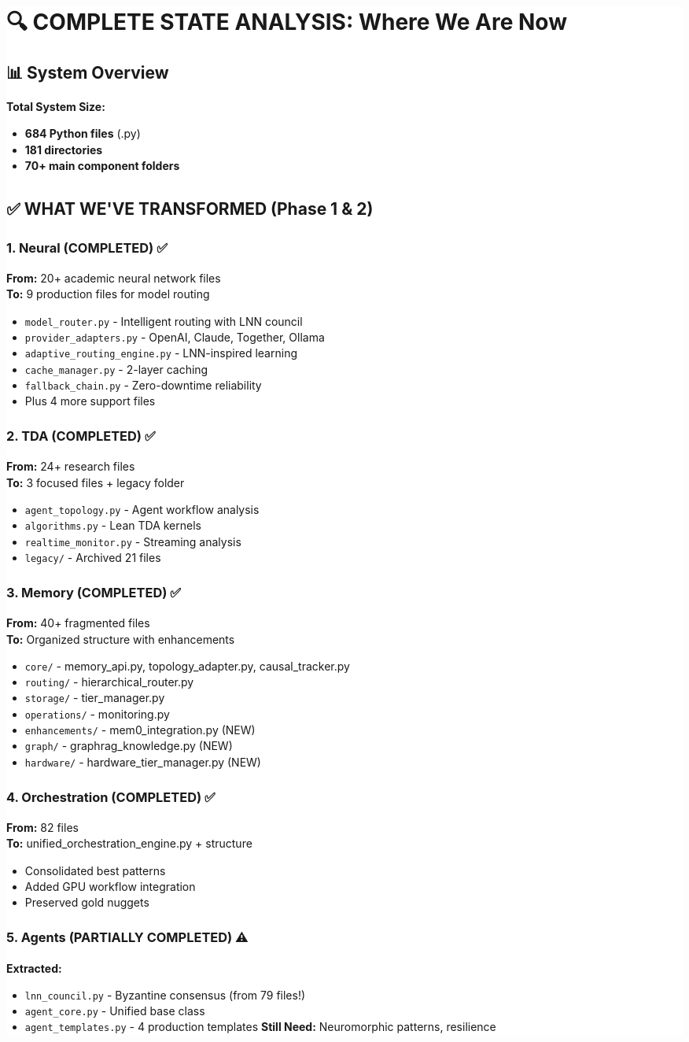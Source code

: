 # 🔍 COMPLETE STATE ANALYSIS: Where We Are Now

## 📊 System Overview

**Total System Size:**
- **684 Python files** (.py)
- **181 directories**
- **70+ main component folders**

## ✅ WHAT WE'VE TRANSFORMED (Phase 1 & 2)

### **1. Neural (COMPLETED)** ✅
**From:** 20+ academic neural network files  
**To:** 9 production files for model routing
- `model_router.py` - Intelligent routing with LNN council
- `provider_adapters.py` - OpenAI, Claude, Together, Ollama
- `adaptive_routing_engine.py` - LNN-inspired learning
- `cache_manager.py` - 2-layer caching
- `fallback_chain.py` - Zero-downtime reliability
- Plus 4 more support files

### **2. TDA (COMPLETED)** ✅
**From:** 24+ research files  
**To:** 3 focused files + legacy folder
- `agent_topology.py` - Agent workflow analysis
- `algorithms.py` - Lean TDA kernels
- `realtime_monitor.py` - Streaming analysis
- `legacy/` - Archived 21 files

### **3. Memory (COMPLETED)** ✅
**From:** 40+ fragmented files  
**To:** Organized structure with enhancements
- `core/` - memory_api.py, topology_adapter.py, causal_tracker.py
- `routing/` - hierarchical_router.py
- `storage/` - tier_manager.py
- `operations/` - monitoring.py
- `enhancements/` - mem0_integration.py (NEW)
- `graph/` - graphrag_knowledge.py (NEW)
- `hardware/` - hardware_tier_manager.py (NEW)

### **4. Orchestration (COMPLETED)** ✅
**From:** 82 files  
**To:** unified_orchestration_engine.py + structure
- Consolidated best patterns
- Added GPU workflow integration
- Preserved gold nuggets

### **5. Agents (PARTIALLY COMPLETED)** ⚠️
**Extracted:**
- `lnn_council.py` - Byzantine consensus (from 79 files!)
- `agent_core.py` - Unified base class
- `agent_templates.py` - 4 production templates
**Still Need:** Neuromorphic patterns, resilience
